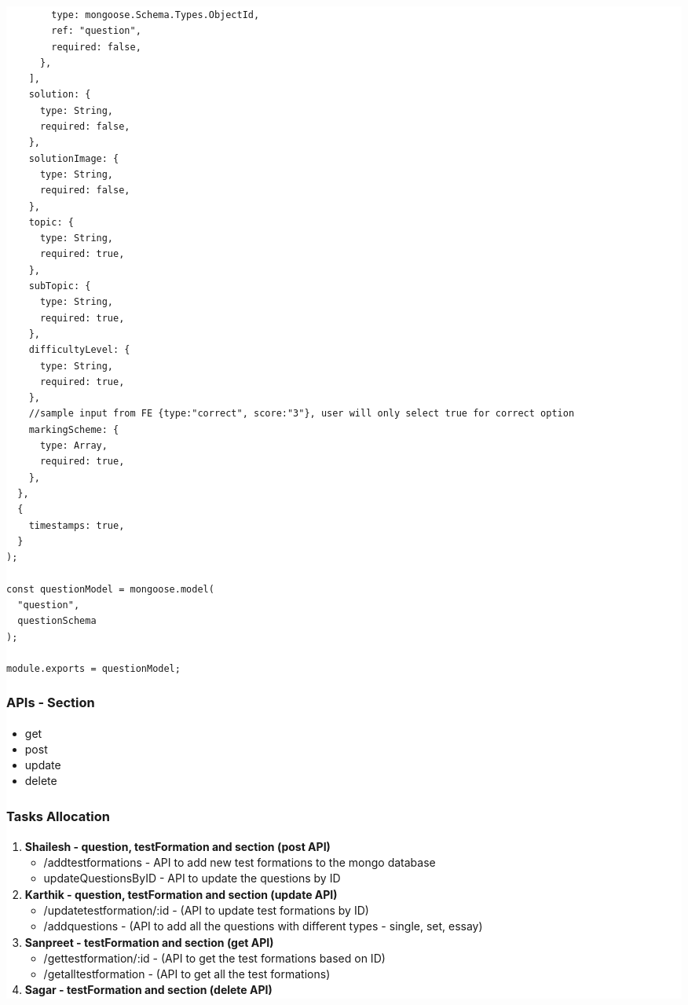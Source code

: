 ```
        type: mongoose.Schema.Types.ObjectId,
        ref: "question",
        required: false,
      },
    ],
    solution: {
      type: String,
      required: false,
    },
    solutionImage: {
      type: String,
      required: false,
    },
    topic: {
      type: String,
      required: true,
    },
    subTopic: {
      type: String,
      required: true,
    },
    difficultyLevel: {
      type: String,
      required: true,
    },
    //sample input from FE {type:"correct", score:"3"}, user will only select true for correct option
    markingScheme: {
      type: Array,
      required: true,
    },
  },
  {
    timestamps: true,
  }
);

const questionModel = mongoose.model(
  "question",
  questionSchema
);

module.exports = questionModel;
```
### APIs - Section
* get
* post
* update 
* delete
### Tasks Allocation
1. **Shailesh - question, testFormation and section (post API)**
   * /addtestformations - API to add new test formations to the mongo database
   * updateQuestionsByID - API to update the questions by ID
2. **Karthik - question, testFormation and section (update API)**
   * /updatetestformation/:id - (API to update test formations by ID)
   * /addquestions - (API to add all the questions with different types - single, set, essay)
3. **Sanpreet - testFormation and section (get API)**
   * /gettestformation/:id - (API to get the test formations based on ID)
   * /getalltestformation - (API to get all the test formations)
4. **Sagar - testFormation and section (delete API)**
